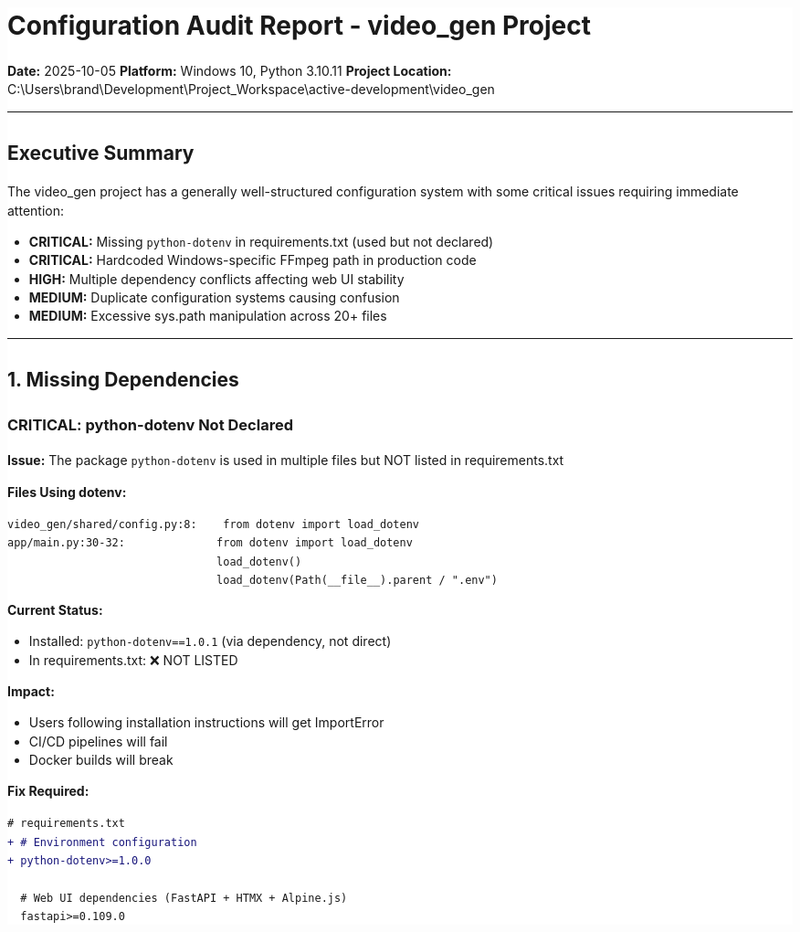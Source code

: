 # Configuration Audit Report - video_gen Project

**Date:** 2025-10-05
**Platform:** Windows 10, Python 3.10.11
**Project Location:** C:\Users\brand\Development\Project_Workspace\active-development\video_gen

---

## Executive Summary

The video_gen project has a generally well-structured configuration system with some critical issues requiring immediate attention:

- **CRITICAL:** Missing `python-dotenv` in requirements.txt (used but not declared)
- **CRITICAL:** Hardcoded Windows-specific FFmpeg path in production code
- **HIGH:** Multiple dependency conflicts affecting web UI stability
- **MEDIUM:** Duplicate configuration systems causing confusion
- **MEDIUM:** Excessive sys.path manipulation across 20+ files

---

## 1. Missing Dependencies

### CRITICAL: python-dotenv Not Declared

**Issue:** The package `python-dotenv` is used in multiple files but NOT listed in requirements.txt

**Files Using dotenv:**
```
video_gen/shared/config.py:8:    from dotenv import load_dotenv
app/main.py:30-32:              from dotenv import load_dotenv
                                load_dotenv()
                                load_dotenv(Path(__file__).parent / ".env")
```

**Current Status:**
- Installed: `python-dotenv==1.0.1` (via dependency, not direct)
- In requirements.txt: ❌ NOT LISTED

**Impact:**
- Users following installation instructions will get ImportError
- CI/CD pipelines will fail
- Docker builds will break

**Fix Required:**
```diff
# requirements.txt
+ # Environment configuration
+ python-dotenv>=1.0.0

  # Web UI dependencies (FastAPI + HTMX + Alpine.js)
  fastapi>=0.109.0
```
